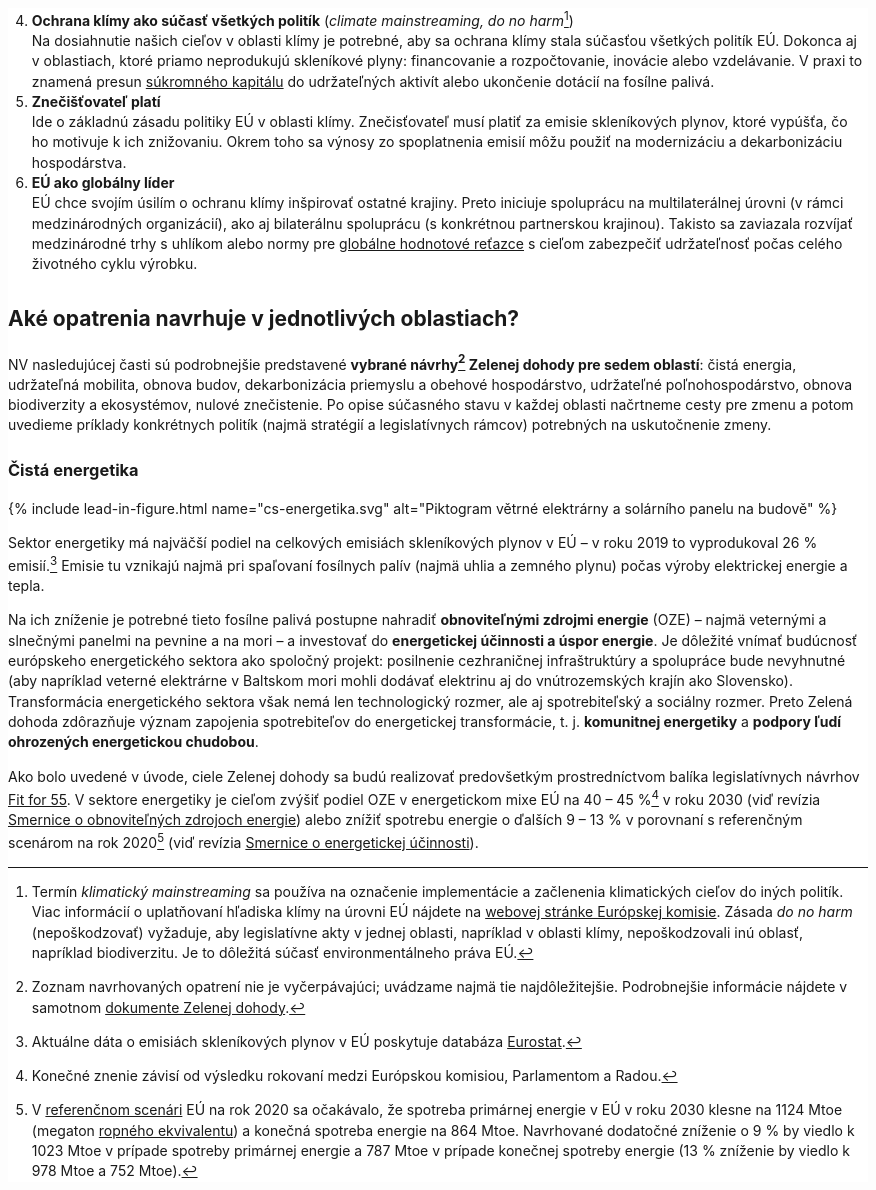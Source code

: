 4. **Ochrana klímy ako súčasť všetkých politík** (*climate mainstreaming, do no harm*[^klimaticky-mainstreaming])<br>
   Na dosiahnutie našich cieľov v oblasti klímy je potrebné, aby sa ochrana klímy stala súčasťou všetkých politík EÚ. Dokonca aj v oblastiach, ktoré priamo neprodukujú skleníkové plyny: financovanie a rozpočtovanie, inovácie alebo vzdelávanie. V praxi to znamená presun [súkromného kapitálu](#súkromný-kapitál) do udržateľných aktivít alebo ukončenie dotácií na fosílne palivá.
5. **Znečišťovateľ platí**<br>
   Ide o základnú zásadu politiky EÚ v oblasti klímy. Znečisťovateľ musí platiť za emisie skleníkových plynov, ktoré vypúšťa, čo ho motivuje k ich znižovaniu. Okrem toho sa výnosy zo spoplatnenia emisií môžu použiť na modernizáciu a dekarbonizáciu hospodárstva.
6. **EÚ ako globálny líder**<br>
   EÚ chce svojím úsilím o ochranu klímy inšpirovať ostatné krajiny. Preto iniciuje spoluprácu na multilaterálnej úrovni (v rámci medzinárodných organizácií), ako aj bilaterálnu spoluprácu (s konkrétnou partnerskou krajinou). Takisto sa zaviazala rozvíjať medzinárodné trhy s uhlíkom alebo normy pre [globálne hodnotové reťazce](https://investopedia.sk/2020/11/28/hodnotovy-retazec-value-chain/) s cieľom zabezpečiť udržateľnosť počas celého životného cyklu výrobku.

## Aké opatrenia navrhuje v jednotlivých oblastiach?

NV nasledujúcej časti sú podrobnejšie predstavené **vybrané návrhy[^zoznam] Zelenej dohody pre sedem oblastí**: čistá energia, udržateľná mobilita, obnova budov, dekarbonizácia priemyslu a obehové hospodárstvo, udržateľné poľnohospodárstvo, obnova biodiverzity a ekosystémov, nulové znečistenie. Po opise súčasného stavu v každej oblasti načrtneme cesty pre zmenu a potom uvedieme príklady konkrétnych politík (najmä stratégií a legislatívnych rámcov) potrebných na uskutočnenie zmeny.

### Čistá energetika

{% include lead-in-figure.html
    name="cs-energetika.svg"
    alt="Piktogram větrné elektrárny a solárního panelu na budově"
%}

Sektor energetiky má najväčší podiel na celkových emisiách skleníkových plynov v EÚ – v roku 2019 to vyprodukoval 26 % emisií.[^eurostat] Emisie tu vznikajú najmä pri spaľovaní fosílnych palív (najmä uhlia a zemného plynu) počas výroby elektrickej energie a tepla.

Na ich zníženie je potrebné tieto fosílne palivá postupne nahradiť **obnoviteľnými zdrojmi energie** (OZE) – najmä veternými a slnečnými panelmi na pevnine a na mori – a investovať do **energetickej účinnosti a úspor energie**. Je dôležité vnímať budúcnosť európskeho energetického sektora ako spoločný projekt: posilnenie cezhraničnej infraštruktúry a spolupráce bude nevyhnutné (aby napríklad veterné elektrárne v Baltskom mori mohli dodávať elektrinu aj do vnútrozemských krajín ako Slovensko). Transformácia energetického sektora však nemá len technologický rozmer, ale aj spotrebiteľský a sociálny rozmer. Preto Zelená dohoda zdôrazňuje význam zapojenia spotrebiteľov do energetickej transformácie, t. j. **komunitnej energetiky** a **podpory ľudí ohrozených energetickou chudobou**.

Ako bolo uvedené v úvode, ciele Zelenej dohody sa budú realizovať predovšetkým prostredníctvom balíka legislatívnych návrhov [Fit for 55](/infografiky/fit-for-55). V sektore energetiky je cieľom zvýšiť podiel OZE v energetickom mixe EÚ na 40 – 45 %[^trialog] v roku 2030 (viď revízia [Smernice o obnoviteľných zdrojoch energie](https://eur-lex.europa.eu/legal-content/SK/TXT/?uri=CELEX:52021PC0557)) alebo znížiť spotrebu energie o ďalších 9 – 13 % v porovnaní s referenčným scenárom na rok 2020[^referencny-scenar] (viď revízia [Smernice o energetickej účinnosti](https://eur-lex.europa.eu/legal-content/SK/TXT/?uri=CELEX:52021PC0558)).


[^rastova-strategia]: Zelená dohoda pre Európu je založená na myšlienke ekologického rastu, čo znamená, že HDP rastie a emisie skleníkových plynov klesajú. Oddelenie rastu HDP od rastu emisií skleníkových plynov sa označuje anglickým slovom *decoupling*. Spoločenská diskusia však zahŕňa aj kritické teórie, podľa ktorých nie je možné splniť klimatické ciele a zároveň hospodársky rásť – v tejto súvislosti možno odkázať napríklad na [princíp nerastu (*degrowth*)](https://cs.wikipedia.org/wiki/Nerůst).
[^klimaticky-mainstreaming]: Termín *klimatický mainstreaming* sa používa na označenie implementácie a začlenenia klimatických cieľov do iných politík. Viac informácií o uplatňovaní hľadiska klímy na úrovni EÚ nájdete na [webovej stránke Európskej komisie](https://commission.europa.eu/strategy-and-policy/eu-budget/performance-and-reporting/mainstreaming_sk). Zásada *do no harm* (nepoškodzovať) vyžaduje, aby legislatívne akty v jednej oblasti, napríklad v oblasti klímy, nepoškodzovali inú oblasť, napríklad biodiverzitu. Je to dôležitá súčasť environmentálneho práva EÚ.
[^slovensko-oteplenie]: Slovensko sa otepľuje približne 2-krát rýchlejšie, ako je svetový priemer. To znamená, že globálne oteplenie o 2 °C predstavuje pre Slovensko oteplenie o 4 °C. Viac informácií o rýchlosti otepľovania na rôznych miestach planéty nájdete v [našej infografike](/infografiky/mapa-zmeny-teploty).
[^pravni-zavaznost]: Právní závaznost klimatických cílů znamená, že EU (potažmo členské státy) odpovídají za jejich naplnění, a Komisi zavazuje k pravidelnému přezkoumávání, zda k tomuto naplňování skutečně dochází. Nedochází-li, je Komise povinna přijmout nezbytná opatření k nápravě.
[^zoznam]: Zoznam navrhovaných opatrení nie je vyčerpávajúci; uvádzame najmä tie najdôležitejšie. Podrobnejšie informácie nájdete v samotnom [dokumente Zelenej dohody](https://eur-lex.europa.eu/legal-content/SK/TXT/?qid=1576150542719&uri=COM%3A2019%3A640%3AFIN).
[^rozsirenie-eu-ets]: Obe úpravy sa zavádzajú do praxe prostredníctvom legislatívnych návrhov balíka Fit for 55: [prvá](https://eur-lex.europa.eu/legal-content/SK/TXT/?uri=CELEX%3A52021PC0551) sa týka úpravy systému obchodovania s emisiami, [druhá](https://eur-lex.europa.eu/legal-content/SK/TXT/?uri=CELEX%3A52021PC0552) je súčasťou revízie smernice o príspevku leteckej dopravy k znižovaniu emisií skleníkových plynov.
[^trialog]: Konečné znenie závisí od výsledku rokovaní medzi Európskou komisiou, Parlamentom a Radou.
[^referencny-scenar]: V [referenčnom scenári](https://energy.ec.europa.eu/data-and-analysis/energy-modelling/eu-reference-scenario-2020_sk) EÚ na rok 2020 sa očakávalo, že spotreba primárnej energie v EÚ v roku 2030 klesne na 1124 Mtoe (megaton [ropného ekvivalentu](https://cs.wikipedia.org/wiki/Tuna_ropn%C3%A9ho_ekvivalentu)) a konečná spotreba energie na 864 Mtoe. Navrhované dodatočné zníženie o 9 % by viedlo k 1023 Mtoe v prípade spotreby primárnej energie a 787 Mtoe v prípade konečnej spotreby energie (13 % zníženie by viedlo k 978 Mtoe a 752 Mtoe).
[^co2-emisie-auta]: Členské štáty EÚ sa už v rámci [balíčku Fit for 55](https://eur-lex.europa.eu/legal-content/SK/TXT/?uri=CELEX%3A52021PC0556) dohodli, že od roku 2035 sa nebudú môcť vyrábať nové autá so spaľovacími motormi, ktoré vypúšťajú CO<sub>2</sub>.
[^eurostat]: Aktuálne dáta o emisiách skleníkových plynov v EÚ poskytuje databáza [Eurostat](https://ec.europa.eu/eurostat/databrowser/view/ENV_AIR_GGE/default/table?lang=en).
[^emisie-budovy]: Hodnoty spotreby energie a emisií skleníkových plynov v sektore budov sú z roku 2020. Európska komisia ich uvádza na svojej [webovej stránke](https://ec.europa.eu/info/news/focus-energy-efficiency-buildings-2020-lut-17_en).
[^renovacna-vlna]: Tieto priority v sektore budov sa odrážajú v legislatívnom návrhu [Smernice o energetickek hospodárnosti budov](
[^vodik-vysvetlenie]: Zelený vodík sa vyrába elektrolýzou vody pomocou obnoviteľnej energie.
[^fond]: Viac o spravodlivej klimatickej transformácii Slovenska nájdete na [stránke Úradu vlády SR](https://www.partnerskadohoda.gov.sk/21400-sk/459-milionov-eur-na-spravodlivu-klimaticku-transformaciu-slovenska/)
[^akcny-plan]: Komisia nadviazala na tieto návrhy Zelenej dohody [akčným plánom pre obehové hospodárstvo](https://eur-lex.europa.eu/legal-content/SK/TXT/HTML/?uri=CELEX:52020DC0098).
[^podpora]: Štátna podpora môže byť vo forme vytvárania predvídateľného prostredia (strategickej a legislatívnej jasnosti a regulačnej stabilite), či vo forme finančnej pomoci (pôžičky, dotácie).
[^klimaticka-neutralita-staty]: Je však žiaduce, aby sa jednotlivé krajiny zaviazali k zníženiu emisií skleníkových plynov alebo ku klimatickej neutralite aj na národnej úrovni, pričom bežnou formou sú národné klimatické zákony. Napríklad Dánsko sa zaviazalo dosiahnuť 70 % zníženie emisií do roku 2030 (v porovnaní s rokom 1990) a dosiahnuť klimatickú neutralitu najneskôr do roku 2050. Nemecko sa zaviazalo dosiahnuť klimatickú neutralitu do roku 2045. Slovenský klimatický zákon zatiaľ deklaruje dosiahnuť uhlíkovú neutralitu v roku 2050. Viac informácií o európskych klimatických zákonoch nájdete na stránke CAN Europe (2022): [Climate Laws in Europe. Essential for achieving climate neutrality](https://caneurope.org/climate-laws-in-europe-essential-for-achieving-climate-neutrality/).
[^wwf-report]: Ako členské štáty využívajú príjmy z predaja emisných kvót a koľko vynakladajú na opatrenia v oblasti klímy, sa podrobne uvádza v [štúdii WWF](https://www.wwf.eu/?8275441/ETS-revenues-report-2022).